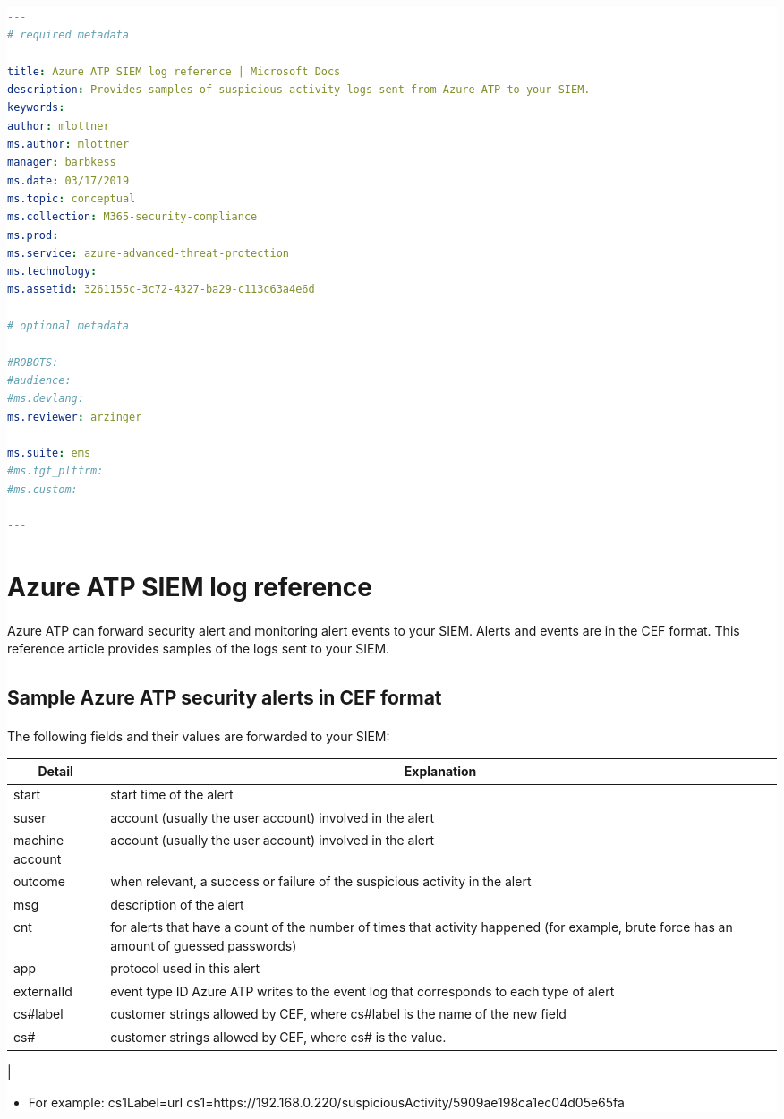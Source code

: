 ```yaml
---
# required metadata

title: Azure ATP SIEM log reference | Microsoft Docs 
description: Provides samples of suspicious activity logs sent from Azure ATP to your SIEM. 
keywords:
author: mlottner
ms.author: mlottner
manager: barbkess
ms.date: 03/17/2019
ms.topic: conceptual
ms.collection: M365-security-compliance
ms.prod:
ms.service: azure-advanced-threat-protection
ms.technology:
ms.assetid: 3261155c-3c72-4327-ba29-c113c63a4e6d

# optional metadata

#ROBOTS:
#audience:
#ms.devlang:
ms.reviewer: arzinger

ms.suite: ems
#ms.tgt_pltfrm:
#ms.custom:

---
```



# Azure ATP SIEM log reference

Azure ATP can forward security alert and monitoring alert events to your SIEM. Alerts and events are in the CEF format. This reference article provides samples of the logs sent to your SIEM.

## Sample Azure ATP security alerts in CEF format
The following fields and their values are forwarded to your SIEM:

|Detail|Explanation|
|---------|---------------|
|start|start time of the alert|
|suser|account (usually the user account) involved in the alert|
|machine account|account (usually the user account) involved in the alert|
|outcome|when relevant, a success or failure of the suspicious activity in the alert|
|msg|description of the alert|
|cnt|for alerts that have a count of the number of times that activity happened (for example, brute force has an amount of guessed passwords)|
|app |protocol used in this alert|
|externalId|event type ID Azure ATP writes to the event log that corresponds to each type of alert|
|cs#label|customer strings allowed by CEF, where cs#label is the name of the new field |
|cs#|customer strings allowed by CEF, where cs# is the value.|
|
- For example: cs1Label=url cs1=https\://192.168.0.220/suspiciousActivity/5909ae198ca1ec04d05e65fa